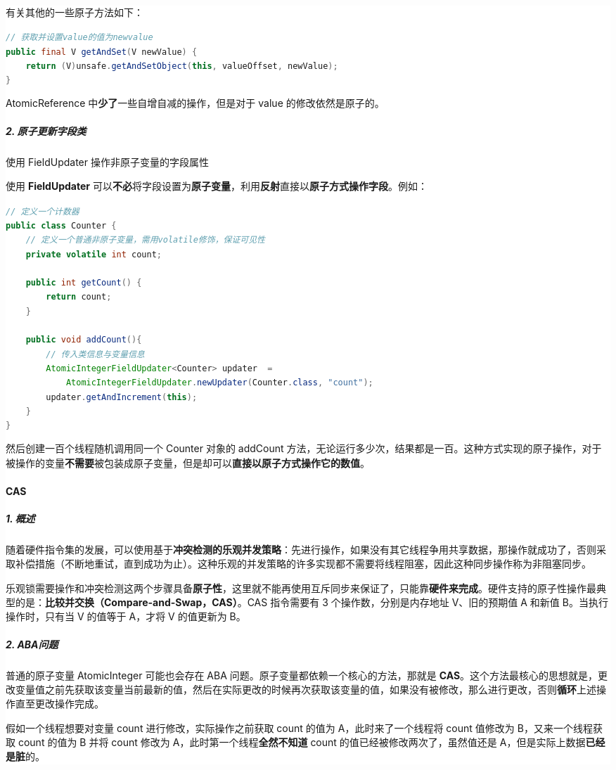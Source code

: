 有关其他的一些原子方法如下：

```java
// 获取并设置value的值为newvalue
public final V getAndSet(V newValue) {
    return (V)unsafe.getAndSetObject(this, valueOffset, newValue);
}
```

AtomicReference 中**少了**一些自增自减的操作，但是对于 value 的修改依然是原子的。

##### 2. 原子更新字段类

使用 FieldUpdater 操作非原子变量的字段属性

使用 **FieldUpdater** 可以**不必**将字段设置为**原子变量**，利用**反射**直接以**原子方式操作字段**。例如：

```java
// 定义一个计数器
public class Counter {
    // 定义一个普通非原子变量，需用volatile修饰，保证可见性
    private volatile int count;

    public int getCount() {
        return count;
    }

    public void addCount(){
        // 传入类信息与变量信息
        AtomicIntegerFieldUpdater<Counter> updater  = 
            AtomicIntegerFieldUpdater.newUpdater(Counter.class, "count");
        updater.getAndIncrement(this);
    }
}
```

然后创建一百个线程随机调用同一个 Counter 对象的 addCount 方法，无论运行多少次，结果都是一百。这种方式实现的原子操作，对于被操作的变量**不需要**被包装成原子变量，但是却可以**直接以原子方式操作它的数值**。



#### CAS

##### 1. 概述

随着硬件指令集的发展，可以使用基于**冲突检测的乐观并发策略**：先进行操作，如果没有其它线程争用共享数据，那操作就成功了，否则采取补偿措施（不断地重试，直到成功为止）。这种乐观的并发策略的许多实现都不需要将线程阻塞，因此这种同步操作称为非阻塞同步。

乐观锁需要操作和冲突检测这两个步骤具备**原子性**，这里就不能再使用互斥同步来保证了，只能靠**硬件来完成**。硬件支持的原子性操作最典型的是：**比较并交换（Compare-and-Swap，CAS）**。CAS 指令需要有 3 个操作数，分别是内存地址 V、旧的预期值 A 和新值 B。当执行操作时，只有当 V 的值等于 A，才将 V 的值更新为 B。

#####  2. ABA问题

普通的原子变量 AtomicInteger 可能也会存在 ABA 问题。原子变量都依赖一个核心的方法，那就是 **CAS**。这个方法最核心的思想就是，更改变量值之前先获取该变量当前最新的值，然后在实际更改的时候再次获取该变量的值，如果没有被修改，那么进行更改，否则**循环**上述操作直至更改操作完成。

假如一个线程想要对变量 count 进行修改，实际操作之前获取 count 的值为 A，此时来了一个线程将 count 值修改为 B，又来一个线程获取 count 的值为 B 并将 count 修改为 A，此时第一个线程**全然不知道** count 的值已经被修改两次了，虽然值还是 A，但是实际上数据**已经是脏**的。
